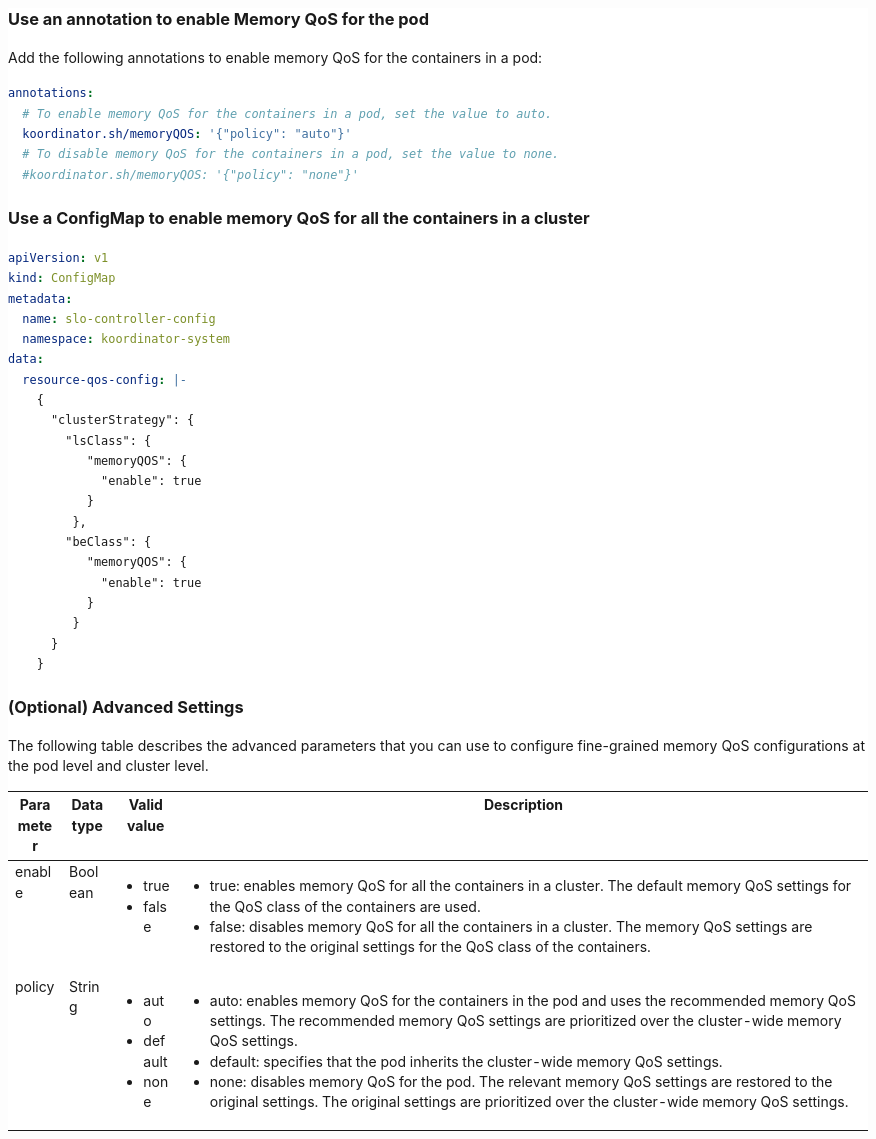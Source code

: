 ### Use an annotation to enable Memory QoS for the pod

Add the following annotations to enable memory QoS for the containers in a pod:

```yaml
annotations:
  # To enable memory QoS for the containers in a pod, set the value to auto.
  koordinator.sh/memoryQOS: '{"policy": "auto"}'
  # To disable memory QoS for the containers in a pod, set the value to none.
  #koordinator.sh/memoryQOS: '{"policy": "none"}'
```

### Use a ConfigMap to enable memory QoS for all the containers in a cluster

```yaml
apiVersion: v1
kind: ConfigMap
metadata:
  name: slo-controller-config
  namespace: koordinator-system
data:
  resource-qos-config: |-
    {
      "clusterStrategy": {
        "lsClass": {
           "memoryQOS": {
             "enable": true
           }
         },
        "beClass": {
           "memoryQOS": {
             "enable": true
           }
         }
      }
    }
```

### (Optional) Advanced Settings

The following table describes the advanced parameters that you can use to configure fine-grained memory QoS
configurations at the pod level and cluster level.

| Parameter            | Data type | Valid value                                                   | Description                                                                                                                                                                                                                                                                                                                                                                                                                                                                                                                                                                                                                                                                                                                                                                                                                                                                                                                                                                                                                                                              |
|----------------------| --------- | ------------------------------------------------------------- | ------------------------------------------------------------------------------------------------------------------------------------------------------------------------------------------------------------------------------------------------------------------------------------------------------------------------------------------------------------------------------------------------------------------------------------------------------------------------------------------------------------------------------------------------------------------------------------------------------------------------------------------------------------------------------------------------------------------------------------------------------------------------------------------------------------------------------------------------------------------------------------------------------------------------------------------------------------------------------------------------------------------------------------------------------------------ |
| enable               | Boolean   | <ul> <li> true </li> <li> false </li> </ul>                   | <ul> <li> true: enables memory QoS for all the containers in a cluster. The default memory QoS settings for the QoS class of the containers are used. </li> <li> false: disables memory QoS for all the containers in a cluster. The memory QoS settings are restored to the original settings for the QoS class of the containers. </li> </ul>                                                                                                                                                                                                                                                                                                                                                                                                                                                                                                                                                                                                                                                                                                                          |
| policy               | String    | <ul> <li> auto </li> <li> default </li> <li> none </li> </ul> | <ul> <li> auto: enables memory QoS for the containers in the pod and uses the recommended memory QoS settings. The recommended memory QoS settings are prioritized over the cluster-wide memory QoS settings. </li> <li> default: specifies that the pod inherits the cluster-wide memory QoS settings. </li> <li> none: disables memory QoS for the pod. The relevant memory QoS settings are restored to the original settings. The original settings are prioritized over the cluster-wide memory QoS settings. </li> </ul>                                                                                                                                                                                                                                                                                                                                                                                                                                                                                                                                           |